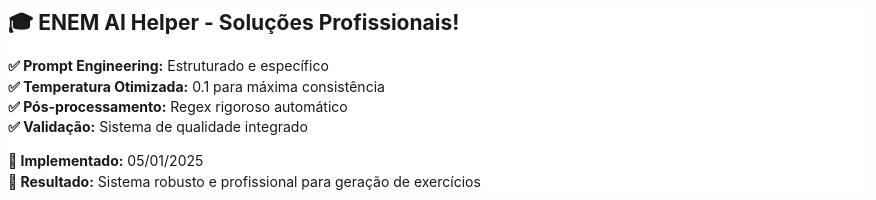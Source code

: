 
## 🎓 **ENEM AI Helper - Soluções Profissionais!**

**✅ Prompt Engineering:** Estruturado e específico  
**✅ Temperatura Otimizada:** 0.1 para máxima consistência  
**✅ Pós-processamento:** Regex rigoroso automático  
**✅ Validação:** Sistema de qualidade integrado

**📅 Implementado:** 05/01/2025  
**🎯 Resultado:** Sistema robusto e profissional para geração de exercícios
